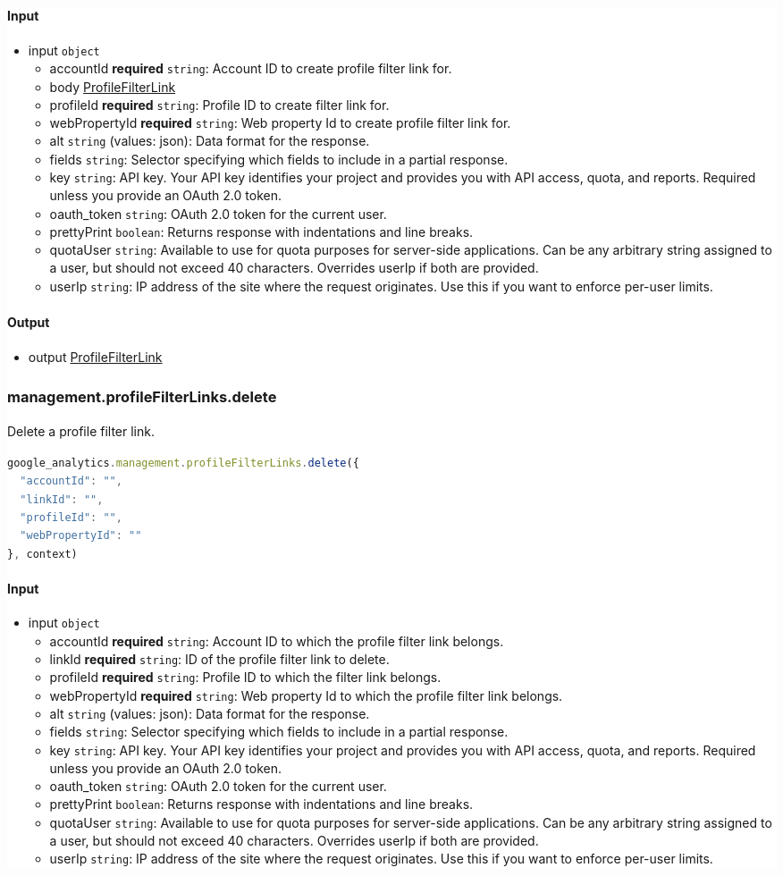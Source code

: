 #### Input
* input `object`
  * accountId **required** `string`: Account ID to create profile filter link for.
  * body [ProfileFilterLink](#profilefilterlink)
  * profileId **required** `string`: Profile ID to create filter link for.
  * webPropertyId **required** `string`: Web property Id to create profile filter link for.
  * alt `string` (values: json): Data format for the response.
  * fields `string`: Selector specifying which fields to include in a partial response.
  * key `string`: API key. Your API key identifies your project and provides you with API access, quota, and reports. Required unless you provide an OAuth 2.0 token.
  * oauth_token `string`: OAuth 2.0 token for the current user.
  * prettyPrint `boolean`: Returns response with indentations and line breaks.
  * quotaUser `string`: Available to use for quota purposes for server-side applications. Can be any arbitrary string assigned to a user, but should not exceed 40 characters. Overrides userIp if both are provided.
  * userIp `string`: IP address of the site where the request originates. Use this if you want to enforce per-user limits.

#### Output
* output [ProfileFilterLink](#profilefilterlink)

### management.profileFilterLinks.delete
Delete a profile filter link.


```js
google_analytics.management.profileFilterLinks.delete({
  "accountId": "",
  "linkId": "",
  "profileId": "",
  "webPropertyId": ""
}, context)
```

#### Input
* input `object`
  * accountId **required** `string`: Account ID to which the profile filter link belongs.
  * linkId **required** `string`: ID of the profile filter link to delete.
  * profileId **required** `string`: Profile ID to which the filter link belongs.
  * webPropertyId **required** `string`: Web property Id to which the profile filter link belongs.
  * alt `string` (values: json): Data format for the response.
  * fields `string`: Selector specifying which fields to include in a partial response.
  * key `string`: API key. Your API key identifies your project and provides you with API access, quota, and reports. Required unless you provide an OAuth 2.0 token.
  * oauth_token `string`: OAuth 2.0 token for the current user.
  * prettyPrint `boolean`: Returns response with indentations and line breaks.
  * quotaUser `string`: Available to use for quota purposes for server-side applications. Can be any arbitrary string assigned to a user, but should not exceed 40 characters. Overrides userIp if both are provided.
  * userIp `string`: IP address of the site where the request originates. Use this if you want to enforce per-user limits.

